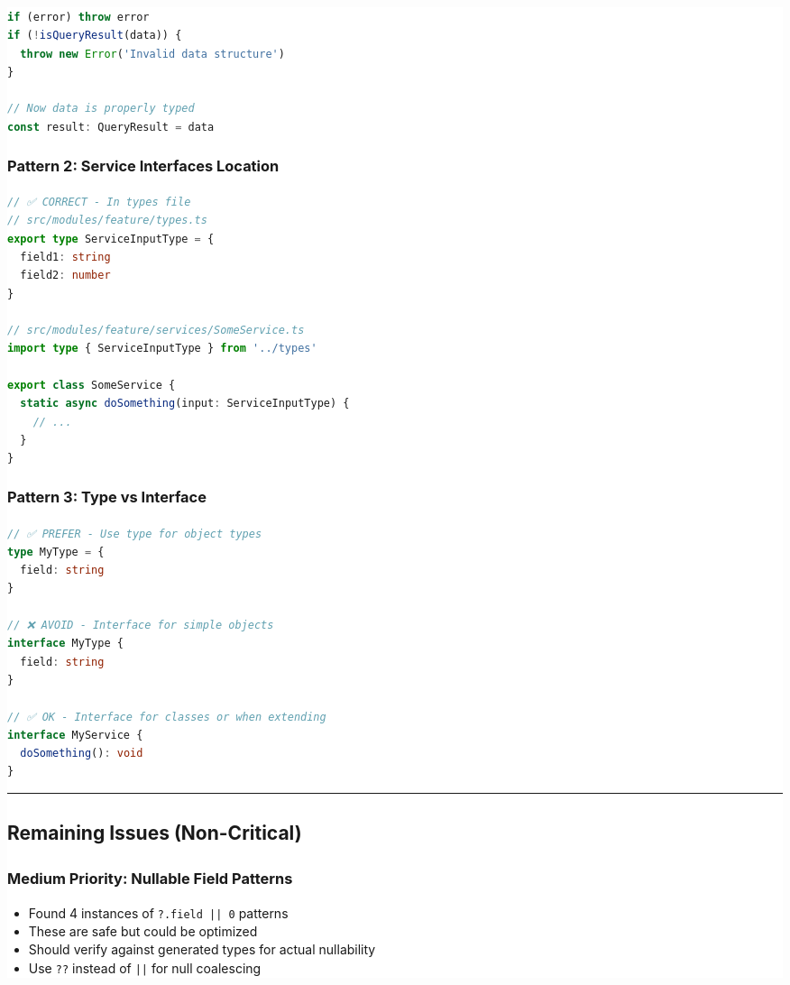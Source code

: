 ```typescript
if (error) throw error
if (!isQueryResult(data)) {
  throw new Error('Invalid data structure')
}

// Now data is properly typed
const result: QueryResult = data
```

### Pattern 2: Service Interfaces Location
```typescript
// ✅ CORRECT - In types file
// src/modules/feature/types.ts
export type ServiceInputType = {
  field1: string
  field2: number
}

// src/modules/feature/services/SomeService.ts
import type { ServiceInputType } from '../types'

export class SomeService {
  static async doSomething(input: ServiceInputType) {
    // ...
  }
}
```

### Pattern 3: Type vs Interface
```typescript
// ✅ PREFER - Use type for object types
type MyType = {
  field: string
}

// ❌ AVOID - Interface for simple objects
interface MyType {
  field: string
}

// ✅ OK - Interface for classes or when extending
interface MyService {
  doSomething(): void
}
```

---

## Remaining Issues (Non-Critical)

### Medium Priority: Nullable Field Patterns
- Found 4 instances of `?.field || 0` patterns
- These are safe but could be optimized
- Should verify against generated types for actual nullability
- Use `??` instead of `||` for null coalescing
